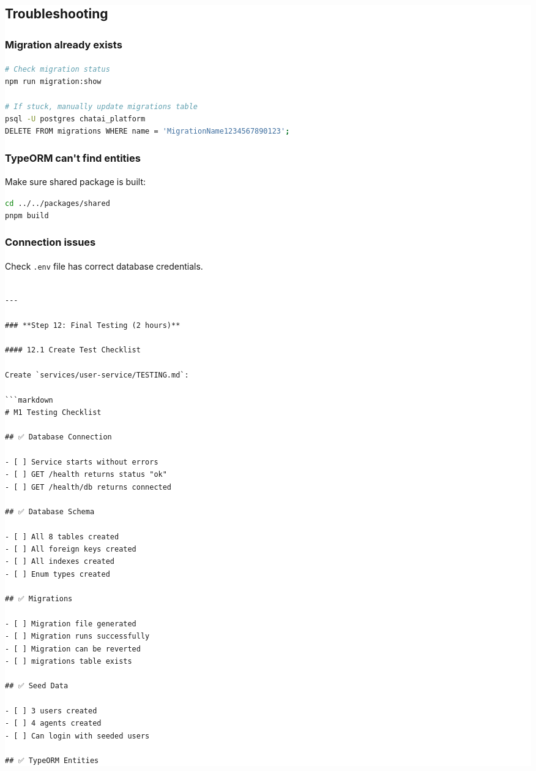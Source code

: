 ## Troubleshooting

### Migration already exists

```bash
# Check migration status
npm run migration:show

# If stuck, manually update migrations table
psql -U postgres chatai_platform
DELETE FROM migrations WHERE name = 'MigrationName1234567890123';
```

### TypeORM can't find entities

Make sure shared package is built:
```bash
cd ../../packages/shared
pnpm build
```

### Connection issues

Check `.env` file has correct database credentials.
```

---

### **Step 12: Final Testing (2 hours)**

#### 12.1 Create Test Checklist

Create `services/user-service/TESTING.md`:

```markdown
# M1 Testing Checklist

## ✅ Database Connection

- [ ] Service starts without errors
- [ ] GET /health returns status "ok"
- [ ] GET /health/db returns connected

## ✅ Database Schema

- [ ] All 8 tables created
- [ ] All foreign keys created
- [ ] All indexes created
- [ ] Enum types created

## ✅ Migrations

- [ ] Migration file generated
- [ ] Migration runs successfully
- [ ] Migration can be reverted
- [ ] migrations table exists

## ✅ Seed Data

- [ ] 3 users created
- [ ] 4 agents created
- [ ] Can login with seeded users

## ✅ TypeORM Entities
```